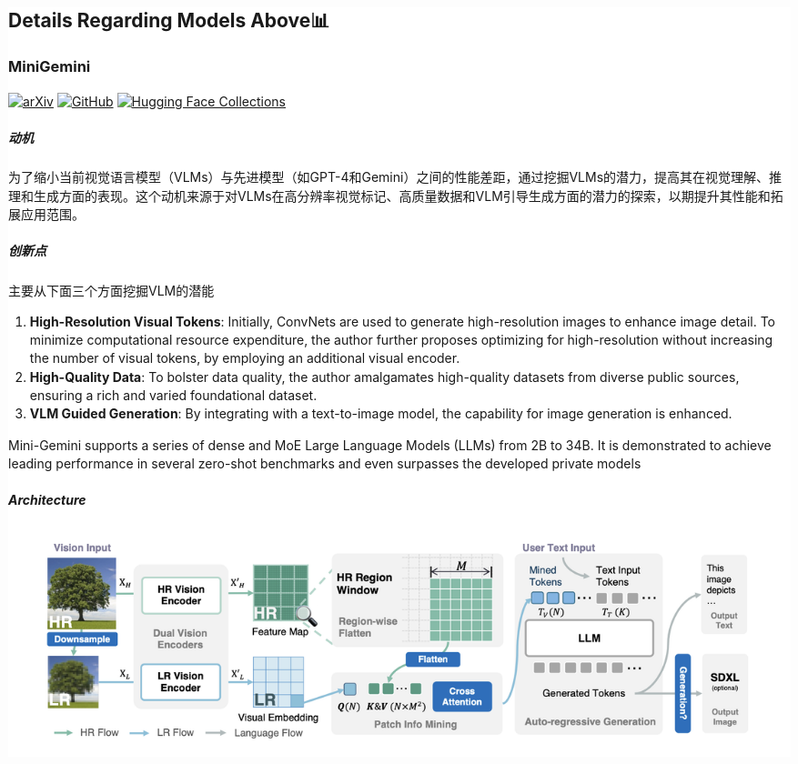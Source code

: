 ## Details Regarding Models Above📊

### MiniGemini

[![arXiv](https://img.shields.io/badge/arXiv-2403.18814-b31b1b.svg?logo=arXiv)](https://arxiv.org/pdf/2403.18814) 
[![GitHub](https://badges.aleen42.com/src/github.svg)](https://github.com/dvlab-research/MGM)
[![Hugging Face Collections](https://img.shields.io/badge/%F0%9F%A4%97%20Hugging%20Face-Collections-blue)](https://huggingface.co/collections/YanweiLi/mgm-6603c50b9b43d044171d0854)


##### 动机

为了缩小当前视觉语言模型（VLMs）与先进模型（如GPT-4和Gemini）之间的性能差距，通过挖掘VLMs的潜力，提高其在视觉理解、推理和生成方面的表现。这个动机来源于对VLMs在高分辨率视觉标记、高质量数据和VLM引导生成方面的潜力的探索，以期提升其性能和拓展应用范围。

##### 创新点

主要从下面三个方面挖掘VLM的潜能

1. **High-Resolution Visual Tokens**: Initially, ConvNets are used to generate high-resolution images to enhance image detail. To minimize computational resource expenditure, the author further proposes optimizing for high-resolution without increasing the number of visual tokens, by employing an additional visual encoder.
2. **High-Quality Data**: To bolster data quality, the author amalgamates high-quality datasets from diverse public sources, ensuring a rich and varied foundational dataset.
3. **VLM Guided Generation**: By integrating with a text-to-image model, the capability for image generation is enhanced.

Mini-Gemini supports a series of dense and MoE Large Language Models (LLMs) from 2B to 34B. It is demonstrated to achieve leading performance in several zero-shot benchmarks and even surpasses the developed private models



##### Architecture

<div align="center">
  <img src="./image/minigemini1.png" alt="image-20240510165317066" width="800" />
</div>
